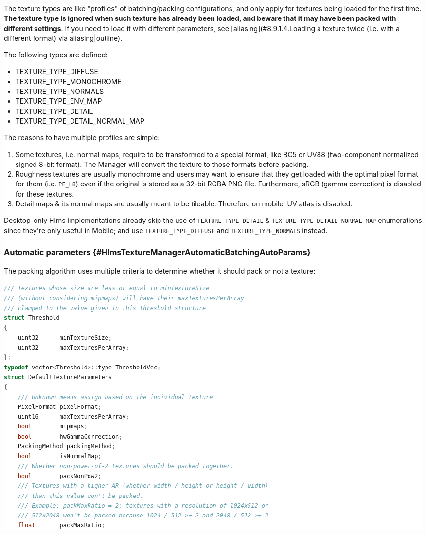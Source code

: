 The texture types are like "profiles" of batching/packing
configurations, and only apply for textures being loaded for the first
time. **The texture type is ignored when such texture has already been
loaded, and beware that it may have been packed with different
settings**. If you need to load it with different parameters, see
[aliasing](#8.9.1.4.Loading a texture twice (i.e. with a different format) via aliasing|outline).

The following types are defined:

-   TEXTURE\_TYPE\_DIFFUSE
-   TEXTURE\_TYPE\_MONOCHROME
-   TEXTURE\_TYPE\_NORMALS
-   TEXTURE\_TYPE\_ENV\_MAP
-   TEXTURE\_TYPE\_DETAIL
-   TEXTURE\_TYPE\_DETAIL\_NORMAL\_MAP

The reasons to have multiple profiles are simple:

1.  Some textures, i.e. normal maps, require to be transformed to a
    special format, like BC5 or UV88 (two-component normalized signed
    8-bit format). The Manager will convert the texture to those formats
    before packing.
2.  Roughness textures are usually monochrome and users may want to
    ensure that they get loaded with the optimal pixel format for them
    (i.e. `PF_L8`) even if the original is stored as a 32-bit RGBA PNG
    file. Furthermore, sRGB (gamma correction) is disabled for these
    textures.
3.  Detail maps & its normal maps are usually meant to be tileable.
    Therefore on mobile, UV atlas is disabled.

Desktop-only Hlms implementations already skip the use of
`TEXTURE_TYPE_DETAIL` & `TEXTURE_TYPE_DETAIL_NORMAL_MAP` enumerations
since they're only useful in Mobile; and use `TEXTURE_TYPE_DIFFUSE` and
`TEXTURE_TYPE_NORMALS` instead.

### Automatic parameters {#HlmsTextureManagerAutomaticBatchingAutoParams}

The packing algorithm uses multiple criteria to determine whether it
should pack or not a texture:

```cpp
/// Textures whose size are less or equal to minTextureSize
/// (without considering mipmaps) will have their maxTexturesPerArray
/// clamped to the value given in this threshold structure
struct Threshold
{
    uint32      minTextureSize;
    uint32      maxTexturesPerArray;
};
typedef vector<Threshold>::type ThresholdVec;
struct DefaultTextureParameters
{
    /// Unknown means assign based on the individual texture
    PixelFormat pixelFormat;
    uint16      maxTexturesPerArray;
    bool        mipmaps;
    bool        hwGammaCorrection;
    PackingMethod packingMethod;
    bool        isNormalMap;
    /// Whether non-power-of-2 textures should be packed together.
    bool        packNonPow2;
    /// Textures with a higher AR (whether width / height or height / width)
    /// than this value won't be packed.
    /// Example: packMaxRatio = 2; textures with a resolution of 1024x512 or
    /// 512x2048 won't be packed because 1024 / 512 >= 2 and 2048 / 512 >= 2
    float       packMaxRatio;
```
